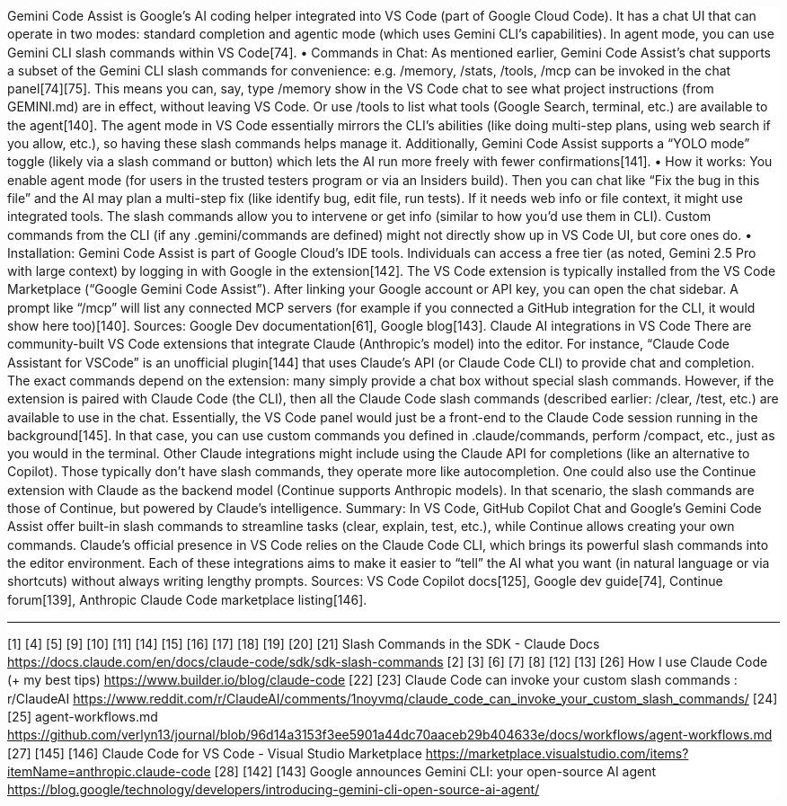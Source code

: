 Gemini Code Assist is Google’s AI coding helper integrated into VS Code (part of Google Cloud Code). It has a chat UI that can operate in two modes: standard completion and agentic mode (which uses Gemini CLI’s capabilities). In agent mode, you can use Gemini CLI slash commands within VS Code[74].
•	Commands in Chat: As mentioned earlier, Gemini Code Assist’s chat supports a subset of the Gemini CLI slash commands for convenience: e.g. /memory, /stats, /tools, /mcp can be invoked in the chat panel[74][75]. This means you can, say, type /memory show in the VS Code chat to see what project instructions (from GEMINI.md) are in effect, without leaving VS Code. Or use /tools to list what tools (Google Search, terminal, etc.) are available to the agent[140]. The agent mode in VS Code essentially mirrors the CLI’s abilities (like doing multi-step plans, using web search if you allow, etc.), so having these slash commands helps manage it. Additionally, Gemini Code Assist supports a “YOLO mode” toggle (likely via a slash command or button) which lets the AI run more freely with fewer confirmations[141].
•	How it works: You enable agent mode (for users in the trusted testers program or via an Insiders build). Then you can chat like “Fix the bug in this file” and the AI may plan a multi-step fix (like identify bug, edit file, run tests). If it needs web info or file context, it might use integrated tools. The slash commands allow you to intervene or get info (similar to how you’d use them in CLI). Custom commands from the CLI (if any .gemini/commands are defined) might not directly show up in VS Code UI, but core ones do.
•	Installation: Gemini Code Assist is part of Google Cloud’s IDE tools. Individuals can access a free tier (as noted, Gemini 2.5 Pro with large context) by logging in with Google in the extension[142]. The VS Code extension is typically installed from the VS Code Marketplace (“Google Gemini Code Assist”). After linking your Google account or API key, you can open the chat sidebar. A prompt like “/mcp” will list any connected MCP servers (for example if you connected a GitHub integration for the CLI, it would show here too)[140].
Sources: Google Dev documentation[61], Google blog[143].
Claude AI integrations in VS Code
There are community-built VS Code extensions that integrate Claude (Anthropic’s model) into the editor. For instance, “Claude Code Assistant for VSCode” is an unofficial plugin[144] that uses Claude’s API (or Claude Code CLI) to provide chat and completion. The exact commands depend on the extension: many simply provide a chat box without special slash commands. However, if the extension is paired with Claude Code (the CLI), then all the Claude Code slash commands (described earlier: /clear, /test, etc.) are available to use in the chat. Essentially, the VS Code panel would just be a front-end to the Claude Code session running in the background[145]. In that case, you can use custom commands you defined in .claude/commands, perform /compact, etc., just as you would in the terminal.
Other Claude integrations might include using the Claude API for completions (like an alternative to Copilot). Those typically don’t have slash commands, they operate more like autocompletion. One could also use the Continue extension with Claude as the backend model (Continue supports Anthropic models). In that scenario, the slash commands are those of Continue, but powered by Claude’s intelligence.
Summary: In VS Code, GitHub Copilot Chat and Google’s Gemini Code Assist offer built-in slash commands to streamline tasks (clear, explain, test, etc.), while Continue allows creating your own commands. Claude’s official presence in VS Code relies on the Claude Code CLI, which brings its powerful slash commands into the editor environment. Each of these integrations aims to make it easier to “tell” the AI what you want (in natural language or via shortcuts) without always writing lengthy prompts.
Sources: VS Code Copilot docs[125], Google dev guide[74], Continue forum[139], Anthropic Claude Code marketplace listing[146].
________________________________________
[1] [4] [5] [9] [10] [11] [14] [15] [16] [17] [18] [19] [20] [21] Slash Commands in the SDK - Claude Docs
https://docs.claude.com/en/docs/claude-code/sdk/sdk-slash-commands
[2] [3] [6] [7] [8] [12] [13] [26] How I use Claude Code (+ my best tips)
https://www.builder.io/blog/claude-code
[22] [23] Claude Code can invoke your custom slash commands : r/ClaudeAI
https://www.reddit.com/r/ClaudeAI/comments/1noyvmq/claude_code_can_invoke_your_custom_slash_commands/
[24] [25] agent-workflows.md
https://github.com/verlyn13/journal/blob/96d14a3153f3ee5901a44dc70aaceb29b404633e/docs/workflows/agent-workflows.md
[27] [145] [146] Claude Code for VS Code - Visual Studio Marketplace
https://marketplace.visualstudio.com/items?itemName=anthropic.claude-code
[28] [142] [143] Google announces Gemini CLI: your open-source AI agent
https://blog.google/technology/developers/introducing-gemini-cli-open-source-ai-agent/